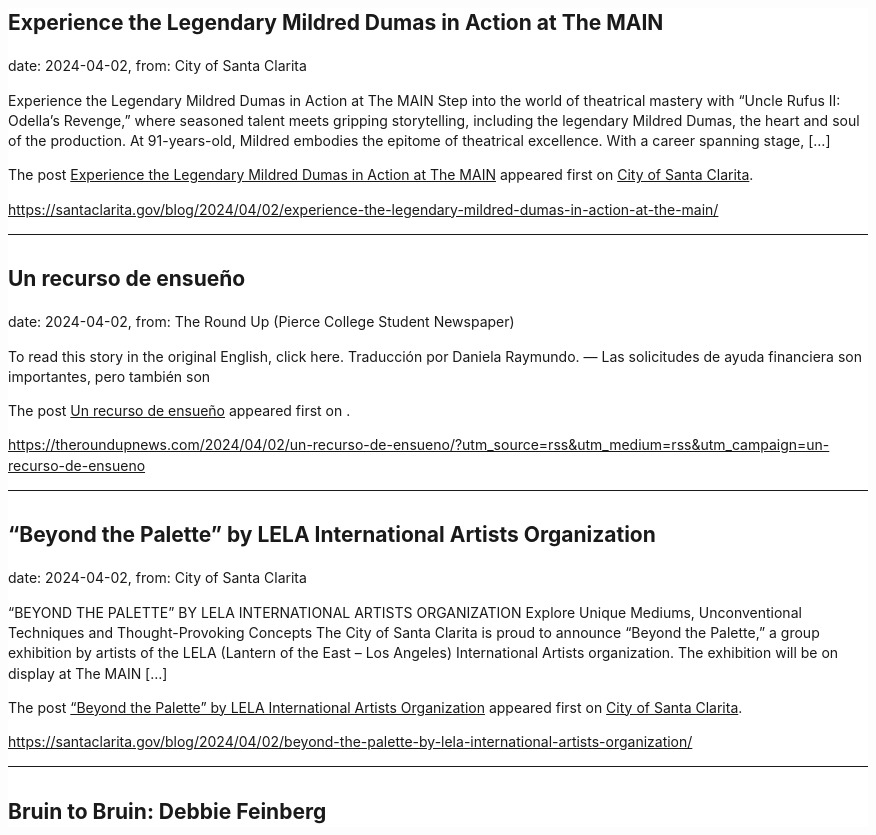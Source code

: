 
## Experience the Legendary Mildred Dumas in Action at The MAIN

date: 2024-04-02, from: City of Santa Clarita

<p>Experience the Legendary Mildred Dumas in Action at The MAIN Step into the world of theatrical mastery with &#8220;Uncle Rufus II: Odella’s Revenge,&#8221; where seasoned talent meets gripping storytelling, including the legendary Mildred Dumas, the heart and soul of the production. At 91-years-old, Mildred embodies the epitome of theatrical excellence. With a career spanning stage, [&#8230;]</p>
<p>The post <a href="https://santaclarita.gov/blog/2024/04/02/experience-the-legendary-mildred-dumas-in-action-at-the-main/">Experience the Legendary Mildred Dumas in Action at The MAIN</a> appeared first on <a href="https://santaclarita.gov">City of Santa Clarita</a>.</p>
 

<https://santaclarita.gov/blog/2024/04/02/experience-the-legendary-mildred-dumas-in-action-at-the-main/>

---

## Un recurso de ensueño

date: 2024-04-02, from: The Round Up (Pierce College Student Newspaper)

<p>To read this story in the original English, click here. Traducción por Daniela Raymundo. &#8212; Las solicitudes de ayuda financiera son importantes, pero también son</p>
<p>The post <a href="https://theroundupnews.com/2024/04/02/un-recurso-de-ensueno/">Un recurso de ensueño</a> appeared first on <a href="https://theroundupnews.com"></a>.</p>
 

<https://theroundupnews.com/2024/04/02/un-recurso-de-ensueno/?utm_source=rss&utm_medium=rss&utm_campaign=un-recurso-de-ensueno>

---

## “Beyond the Palette” by LELA International Artists Organization

date: 2024-04-02, from: City of Santa Clarita

<p>“BEYOND THE PALETTE” BY LELA INTERNATIONAL ARTISTS ORGANIZATION Explore Unique Mediums, Unconventional Techniques and Thought-Provoking Concepts The City of Santa Clarita is proud to announce “Beyond the Palette,” a group exhibition by artists of the LELA (Lantern of the East – Los Angeles) International Artists organization. The exhibition will be on display at The MAIN [&#8230;]</p>
<p>The post <a href="https://santaclarita.gov/blog/2024/04/02/beyond-the-palette-by-lela-international-artists-organization/">&#8220;Beyond the Palette&#8221; by LELA International Artists Organization</a> appeared first on <a href="https://santaclarita.gov">City of Santa Clarita</a>.</p>
 

<https://santaclarita.gov/blog/2024/04/02/beyond-the-palette-by-lela-international-artists-organization/>

---

## Bruin to Bruin: Debbie Feinberg
